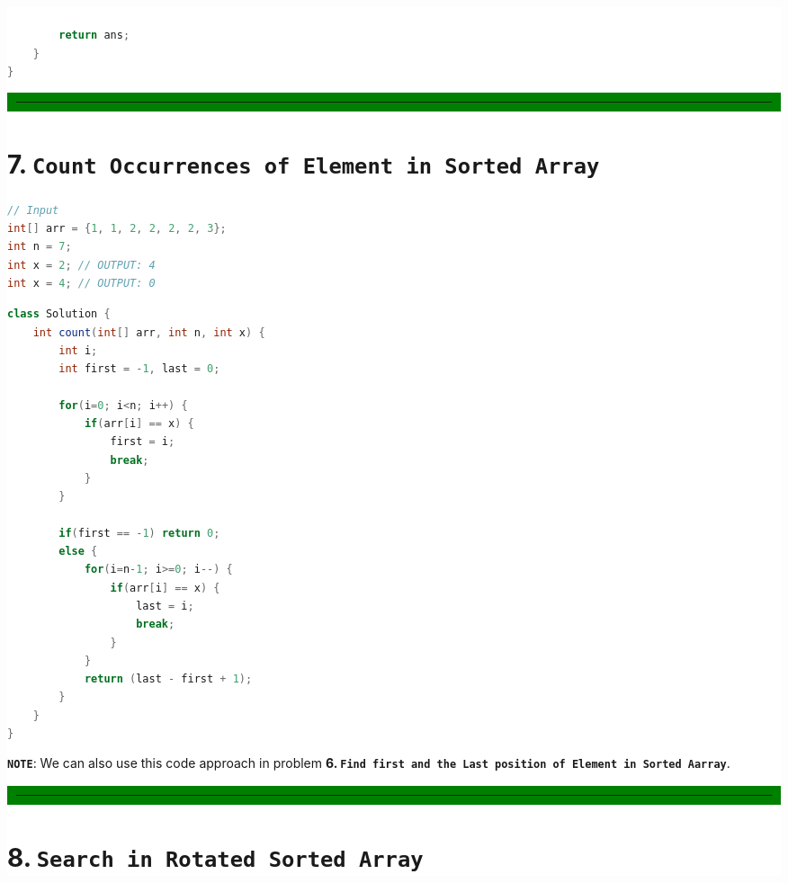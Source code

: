 ```java
        
        return ans;
    }
}
```

<hr style="border: 10px solid green;">

# 7. `Count Occurrences of Element in Sorted Array`

```java
// Input
int[] arr = {1, 1, 2, 2, 2, 2, 3};
int n = 7;
int x = 2; // OUTPUT: 4
int x = 4; // OUTPUT: 0
```

```java
class Solution {
    int count(int[] arr, int n, int x) {
        int i;
        int first = -1, last = 0;
        
        for(i=0; i<n; i++) {
            if(arr[i] == x) {
                first = i;
                break;
            }
        }
        
        if(first == -1) return 0;
        else {
            for(i=n-1; i>=0; i--) {
                if(arr[i] == x) {
                    last = i;
                    break;
                }
            }
            return (last - first + 1);
        }
    }
}
```

**`NOTE`**: We can also use this code approach in problem **6. `Find first and the Last position of Element in Sorted Aarray`**.

<hr style="border: 10px solid green;">

# 8. `Search in Rotated Sorted Array`
